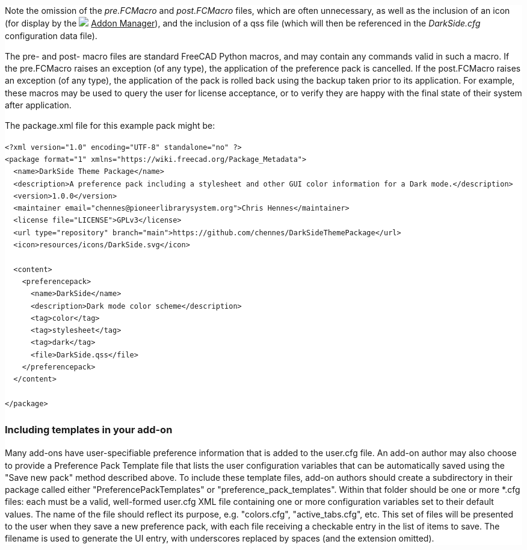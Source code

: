 Note the omission of the *pre.FCMacro* and *post.FCMacro* files, which are often unnecessary, as well as the inclusion of an icon (for display by the ![](/images/Std_AddonMgr.svg) [Addon Manager](/Std_AddonMgr "Std AddonMgr")), and the inclusion of a qss file (which will then be referenced in the *DarkSide.cfg* configuration data file).

The pre- and post- macro files are standard FreeCAD Python macros, and may contain any commands valid in such a macro. If the pre.FCMacro raises an exception (of any type), the application of the preference pack is cancelled. If the post.FCMacro raises an exception (of any type), the application of the pack is rolled back using the backup taken prior to its application. For example, these macros may be used to query the user for license acceptance, or to verify they are happy with the final state of their system after application.

The package.xml file for this example pack might be:

```
<?xml version="1.0" encoding="UTF-8" standalone="no" ?>
<package format="1" xmlns="https://wiki.freecad.org/Package_Metadata">
  <name>DarkSide Theme Package</name>
  <description>A preference pack including a stylesheet and other GUI color information for a Dark mode.</description>
  <version>1.0.0</version>
  <maintainer email="chennes@pioneerlibrarysystem.org">Chris Hennes</maintainer>
  <license file="LICENSE">GPLv3</license>
  <url type="repository" branch="main">https://github.com/chennes/DarkSideThemePackage</url>
  <icon>resources/icons/DarkSide.svg</icon>

  <content>
    <preferencepack>
      <name>DarkSide</name>
      <description>Dark mode color scheme</description>
      <tag>color</tag>
      <tag>stylesheet</tag>
      <tag>dark</tag>
      <file>DarkSide.qss</file>
    </preferencepack>
  </content>

</package>

```

### Including templates in your add-on

Many add-ons have user-specifiable preference information that is added to the user.cfg file. An add-on author may also choose to provide a Preference Pack Template file that lists the user configuration variables that can be automatically saved using the "Save new pack" method described above. To include these template files, add-on authors should create a subdirectory in their package called either "PreferencePackTemplates" or "preference\_pack\_templates". Within that folder should be one or more \*.cfg files: each must be a valid, well-formed user.cfg XML file containing one or more configuration variables set to their default values. The name of the file should reflect its purpose, e.g. "colors.cfg", "active\_tabs.cfg", etc. This set of files will be presented to the user when they save a new preference pack, with each file receiving a checkable entry in the list of items to save. The filename is used to generate the UI entry, with underscores replaced by spaces (and the extension omitted).
